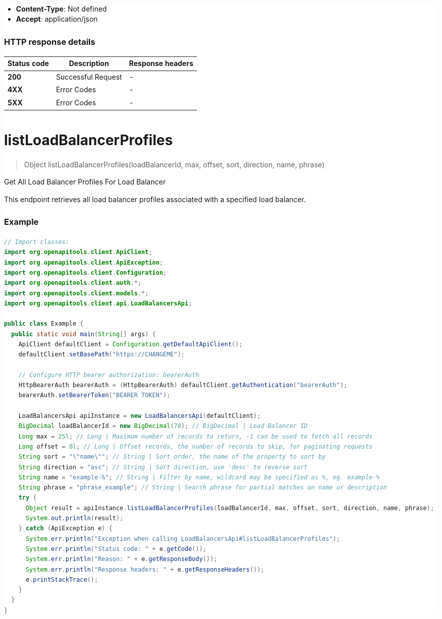  - **Content-Type**: Not defined
 - **Accept**: application/json

### HTTP response details
| Status code | Description | Response headers |
|-------------|-------------|------------------|
**200** | Successful Request |  -  |
**4XX** | Error Codes |  -  |
**5XX** | Error Codes |  -  |

<a name="listLoadBalancerProfiles"></a>
# **listLoadBalancerProfiles**
> Object listLoadBalancerProfiles(loadBalancerId, max, offset, sort, direction, name, phrase)

Get All Load Balancer Profiles For Load Balancer

This endpoint retrieves all load balancer profiles associated with a specified load balancer.

### Example
```java
// Import classes:
import org.openapitools.client.ApiClient;
import org.openapitools.client.ApiException;
import org.openapitools.client.Configuration;
import org.openapitools.client.auth.*;
import org.openapitools.client.models.*;
import org.openapitools.client.api.LoadBalancersApi;

public class Example {
  public static void main(String[] args) {
    ApiClient defaultClient = Configuration.getDefaultApiClient();
    defaultClient.setBasePath("https://CHANGEME");
    
    // Configure HTTP bearer authorization: bearerAuth
    HttpBearerAuth bearerAuth = (HttpBearerAuth) defaultClient.getAuthentication("bearerAuth");
    bearerAuth.setBearerToken("BEARER TOKEN");

    LoadBalancersApi apiInstance = new LoadBalancersApi(defaultClient);
    BigDecimal loadBalancerId = new BigDecimal(78); // BigDecimal | Load Balancer ID
    Long max = 25l; // Long | Maximum number of records to return, -1 can be used to fetch all records
    Long offset = 0l; // Long | Offset records, the number of records to skip, for paginating requests
    String sort = "\"name\""; // String | Sort order, the name of the property to sort by
    String direction = "asc"; // String | Sort direction, use 'desc' to reverse sort
    String name = "example-%"; // String | Filter by name, wildcard may be specified as %, eg. example-%
    String phrase = "phrase_example"; // String | Search phrase for partial matches on name or description
    try {
      Object result = apiInstance.listLoadBalancerProfiles(loadBalancerId, max, offset, sort, direction, name, phrase);
      System.out.println(result);
    } catch (ApiException e) {
      System.err.println("Exception when calling LoadBalancersApi#listLoadBalancerProfiles");
      System.err.println("Status code: " + e.getCode());
      System.err.println("Reason: " + e.getResponseBody());
      System.err.println("Response headers: " + e.getResponseHeaders());
      e.printStackTrace();
    }
  }
}
```
